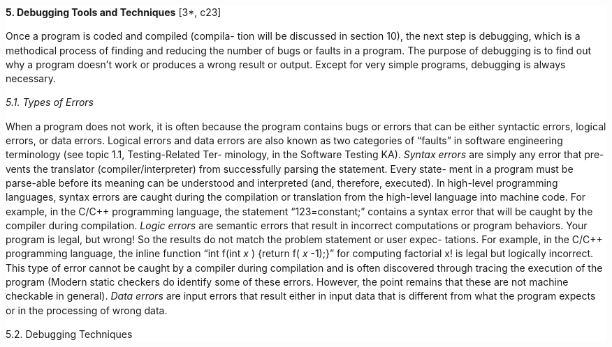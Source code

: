 
**5. Debugging Tools and Techniques**
    [3*, c23]

Once a program is coded and compiled (compila-
tion will be discussed in section 10), the next step
is debugging, which is a methodical process of
finding and reducing the number of bugs or faults
in a program. The purpose of debugging is to find
out why a program doesn’t work or produces a
wrong result or output. Except for very simple
programs, debugging is always necessary.

_5.1. Types of Errors_

When a program does not work, it is often because
the program contains bugs or errors that can be
either syntactic errors, logical errors, or data errors.
Logical errors and data errors are also known as
two categories of “faults” in software engineering
terminology (see topic 1.1, Testing-Related Ter-
minology, in the Software Testing KA).
_Syntax errors_ are simply any error that pre-
vents the translator (compiler/interpreter) from
successfully parsing the statement. Every state-
ment in a program must be parse-able before its
meaning can be understood and interpreted (and,
therefore, executed). In high-level programming
languages, syntax errors are caught during the
compilation or translation from the high-level
language into machine code. For example, in the
C/C++ programming language, the statement
“123=constant;” contains a syntax error that will
be caught by the compiler during compilation.
_Logic errors_ are semantic errors that result in
incorrect computations or program behaviors.
Your program is legal, but wrong! So the results
do not match the problem statement or user expec-
tations. For example, in the C/C++ programming
language, the inline function “int f(int _x_ ) {return
f( _x_ -1);}” for computing factorial x! is legal but
logically incorrect. This type of error cannot be
caught by a compiler during compilation and is
often discovered through tracing the execution of
the program (Modern static checkers do identify
some of these errors. However, the point remains
that these are not machine checkable in general).
_Data errors_ are input errors that result either in
input data that is different from what the program
expects or in the processing of wrong data.


5.2. Debugging Techniques
